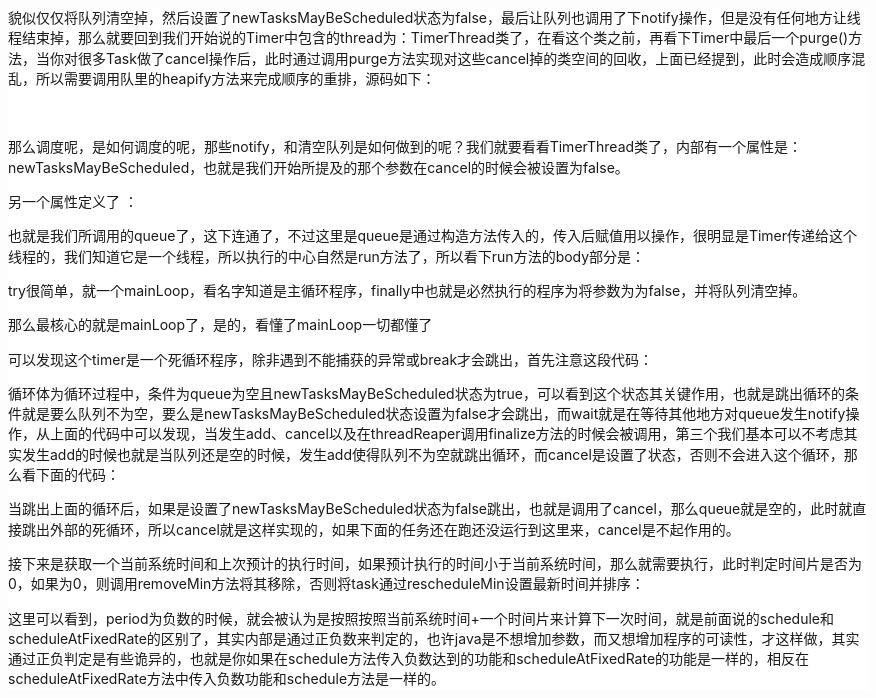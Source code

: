 





​     貌似仅仅将队列清空掉，然后设置了newTasksMayBeScheduled状态为false，最后让队列也调用了下notify操作，但是没有任何地方让线程结束掉，那么就要回到我们开始说的Timer中包含的thread为：TimerThread类了，在看这个类之前，再看下Timer中最后一个purge()方法，当你对很多Task做了cancel操作后，此时通过调用purge方法实现对这些cancel掉的类空间的回收，上面已经提到，此时会造成顺序混乱，所以需要调用队里的heapify方法来完成顺序的重排，源码如下：

​     



那么调度呢，是如何调度的呢，那些notify，和清空队列是如何做到的呢？我们就要看看TimerThread类了，内部有一个属性是：newTasksMayBeScheduled，也就是我们开始所提及的那个参数在cancel的时候会被设置为false。

另一个属性定义了 ：





也就是我们所调用的queue了，这下连通了，不过这里是queue是通过构造方法传入的，传入后赋值用以操作，很明显是Timer传递给这个线程的，我们知道它是一个线程，所以执行的中心自然是run方法了，所以看下run方法的body部分是：







try很简单，就一个mainLoop，看名字知道是主循环程序，finally中也就是必然执行的程序为将参数为为false，并将队列清空掉。

那么最核心的就是mainLoop了，是的，看懂了mainLoop一切都懂了







可以发现这个timer是一个死循环程序，除非遇到不能捕获的异常或break才会跳出，首先注意这段代码：







循环体为循环过程中，条件为queue为空且newTasksMayBeScheduled状态为true，可以看到这个状态其关键作用，也就是跳出循环的条件就是要么队列不为空，要么是newTasksMayBeScheduled状态设置为false才会跳出，而wait就是在等待其他地方对queue发生notify操作，从上面的代码中可以发现，当发生add、cancel以及在threadReaper调用finalize方法的时候会被调用，第三个我们基本可以不考虑其实发生add的时候也就是当队列还是空的时候，发生add使得队列不为空就跳出循环，而cancel是设置了状态，否则不会进入这个循环，那么看下面的代码：







当跳出上面的循环后，如果是设置了newTasksMayBeScheduled状态为false跳出，也就是调用了cancel，那么queue就是空的，此时就直接跳出外部的死循环，所以cancel就是这样实现的，如果下面的任务还在跑还没运行到这里来，cancel是不起作用的。



接下来是获取一个当前系统时间和上次预计的执行时间，如果预计执行的时间小于当前系统时间，那么就需要执行，此时判定时间片是否为0，如果为0，则调用removeMin方法将其移除，否则将task通过rescheduleMin设置最新时间并排序：







这里可以看到，period为负数的时候，就会被认为是按照按照当前系统时间+一个时间片来计算下一次时间，就是前面说的schedule和scheduleAtFixedRate的区别了，其实内部是通过正负数来判定的，也许java是不想增加参数，而又想增加程序的可读性，才这样做，其实通过正负判定是有些诡异的，也就是你如果在schedule方法传入负数达到的功能和scheduleAtFixedRate的功能是一样的，相反在scheduleAtFixedRate方法中传入负数功能和schedule方法是一样的。
